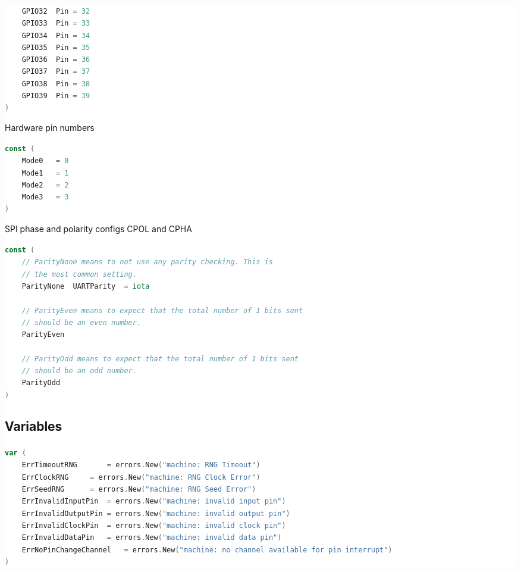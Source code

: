 ```go
	GPIO32	Pin	= 32
	GPIO33	Pin	= 33
	GPIO34	Pin	= 34
	GPIO35	Pin	= 35
	GPIO36	Pin	= 36
	GPIO37	Pin	= 37
	GPIO38	Pin	= 38
	GPIO39	Pin	= 39
)
```

Hardware pin numbers


```go
const (
	Mode0	= 0
	Mode1	= 1
	Mode2	= 2
	Mode3	= 3
)
```

SPI phase and polarity configs CPOL and CPHA


```go
const (
	// ParityNone means to not use any parity checking. This is
	// the most common setting.
	ParityNone	UARTParity	= iota

	// ParityEven means to expect that the total number of 1 bits sent
	// should be an even number.
	ParityEven

	// ParityOdd means to expect that the total number of 1 bits sent
	// should be an odd number.
	ParityOdd
)
```






## Variables

```go
var (
	ErrTimeoutRNG		= errors.New("machine: RNG Timeout")
	ErrClockRNG		= errors.New("machine: RNG Clock Error")
	ErrSeedRNG		= errors.New("machine: RNG Seed Error")
	ErrInvalidInputPin	= errors.New("machine: invalid input pin")
	ErrInvalidOutputPin	= errors.New("machine: invalid output pin")
	ErrInvalidClockPin	= errors.New("machine: invalid clock pin")
	ErrInvalidDataPin	= errors.New("machine: invalid data pin")
	ErrNoPinChangeChannel	= errors.New("machine: no channel available for pin interrupt")
)
```

